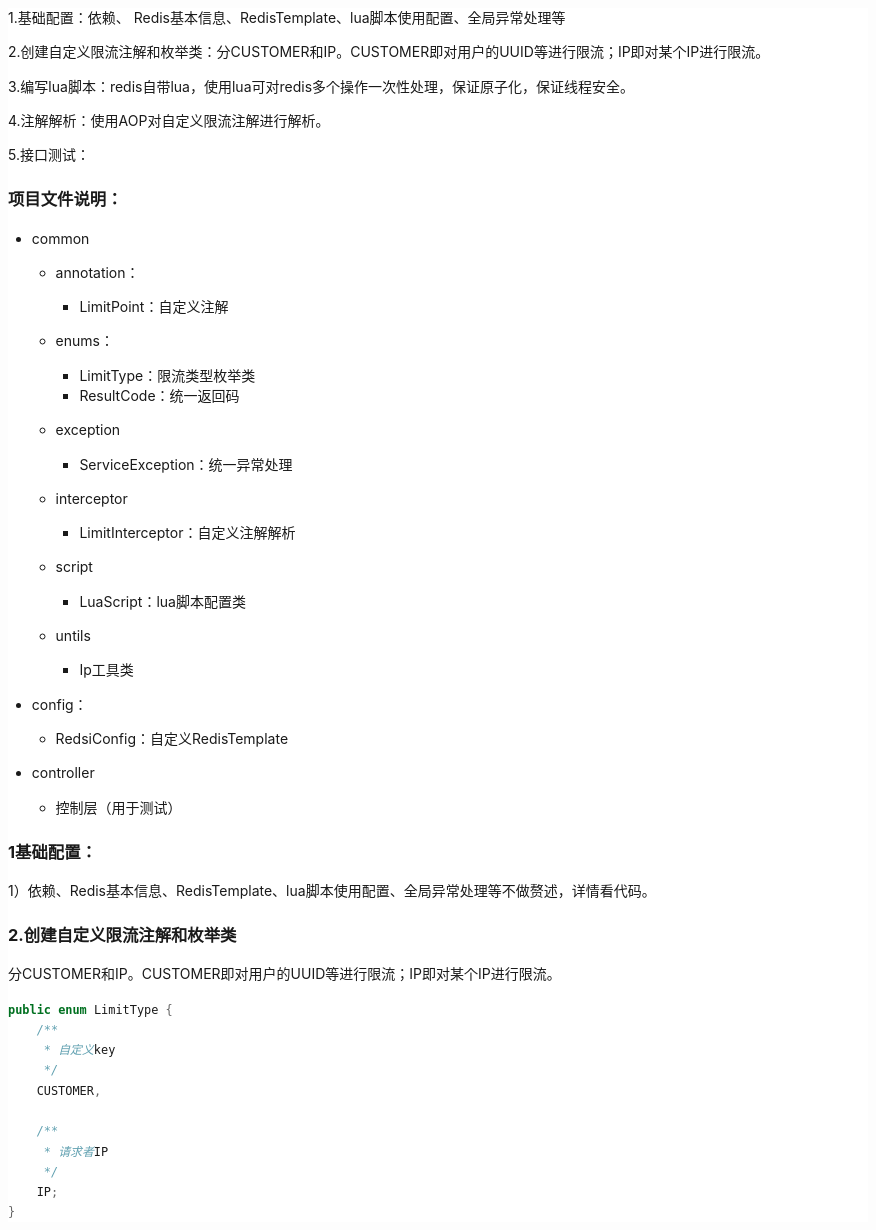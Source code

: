 1.基础配置：依赖、 Redis基本信息、RedisTemplate、lua脚本使用配置、全局异常处理等

2.创建自定义限流注解和枚举类：分CUSTOMER和IP。CUSTOMER即对用户的UUID等进行限流；IP即对某个IP进行限流。

3.编写lua脚本：redis自带lua，使用lua可对redis多个操作一次性处理，保证原子化，保证线程安全。

4.注解解析：使用AOP对自定义限流注解进行解析。

5.接口测试：

### 项目文件说明：

- common

  - annotation：
    - LimitPoint：自定义注解

  - enums：
    - LimitType：限流类型枚举类
    - ResultCode：统一返回码

  - exception
    - ServiceException：统一异常处理

  - interceptor
    - LimitInterceptor：自定义注解解析

  - script
    - LuaScript：lua脚本配置类

  - untils
    - Ip工具类

- config：

  - RedsiConfig：自定义RedisTemplate

- controller

  - 控制层（用于测试）



### 1基础配置：

1）依赖、Redis基本信息、RedisTemplate、lua脚本使用配置、全局异常处理等不做赘述，详情看代码。



### 2.创建自定义限流注解和枚举类

分CUSTOMER和IP。CUSTOMER即对用户的UUID等进行限流；IP即对某个IP进行限流。

```java
public enum LimitType {
    /**
     * 自定义key
     */
    CUSTOMER,

    /**
     * 请求者IP
     */
    IP;
}
```

